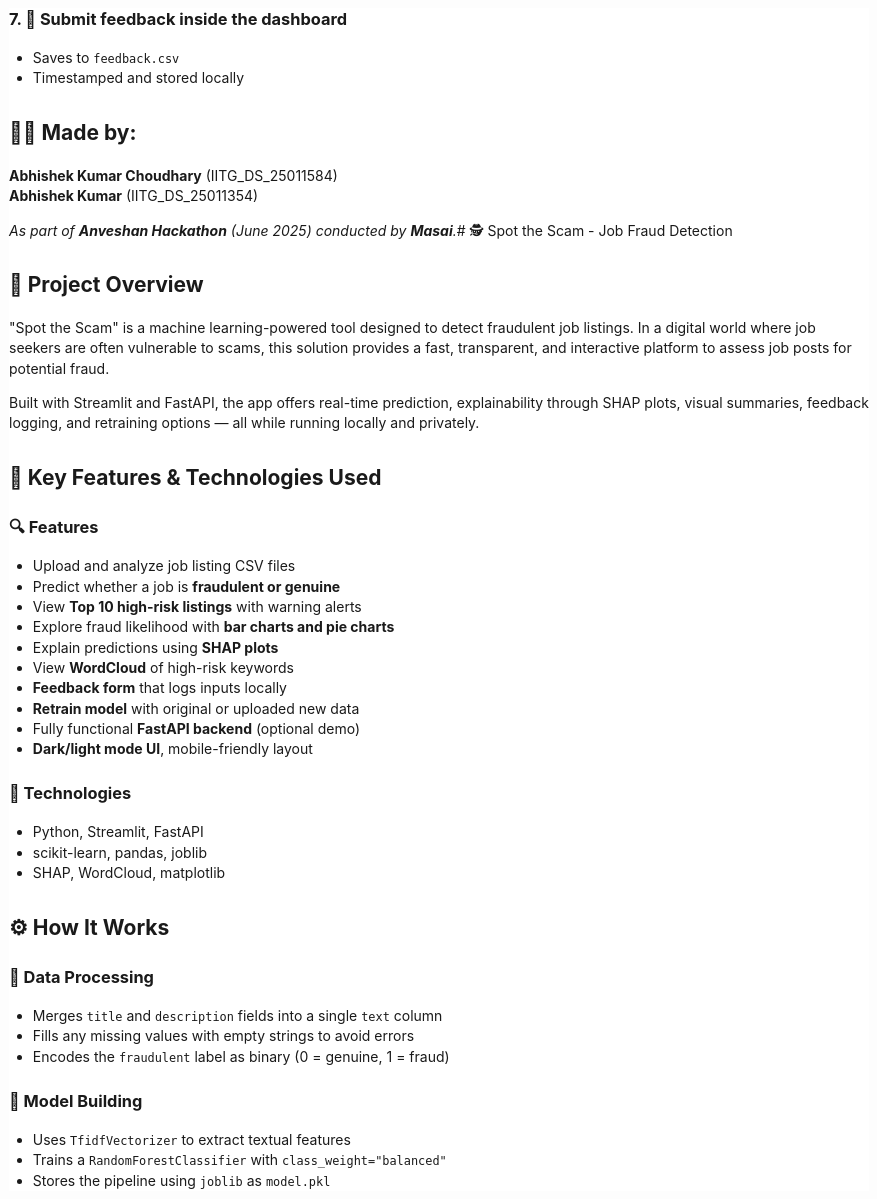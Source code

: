 ### 7. 📩 Submit feedback inside the dashboard
- Saves to `feedback.csv`
- Timestamped and stored locally


## 👨‍💻 Made by:
**Abhishek Kumar Choudhary** (IITG_DS_25011584)  
**Abhishek Kumar** (IITG_DS_25011354)

_As part of **Anveshan Hackathon** (June 2025) conducted by **Masai**._# 🕵️ Spot the Scam - Job Fraud Detection

## 📌 Project Overview
"Spot the Scam" is a machine learning-powered tool designed to detect fraudulent job listings. In a digital world where job seekers are often vulnerable to scams, this solution provides a fast, transparent, and interactive platform to assess job posts for potential fraud.

Built with Streamlit and FastAPI, the app offers real-time prediction, explainability through SHAP plots, visual summaries, feedback logging, and retraining options — all while running locally and privately.


## 🚀 Key Features & Technologies Used

### 🔍 Features
- Upload and analyze job listing CSV files
- Predict whether a job is **fraudulent or genuine**
- View **Top 10 high-risk listings** with warning alerts
- Explore fraud likelihood with **bar charts and pie charts**
- Explain predictions using **SHAP plots**
- View **WordCloud** of high-risk keywords
- **Feedback form** that logs inputs locally
- **Retrain model** with original or uploaded new data
- Fully functional **FastAPI backend** (optional demo)
- **Dark/light mode UI**, mobile-friendly layout

### 🧰 Technologies
- Python, Streamlit, FastAPI
- scikit-learn, pandas, joblib
- SHAP, WordCloud, matplotlib


## ⚙️ How It Works

### 🔄 Data Processing
- Merges `title` and `description` fields into a single `text` column
- Fills any missing values with empty strings to avoid errors
- Encodes the `fraudulent` label as binary (0 = genuine, 1 = fraud)

### 🧠 Model Building
- Uses `TfidfVectorizer` to extract textual features
- Trains a `RandomForestClassifier` with `class_weight="balanced"`
- Stores the pipeline using `joblib` as `model.pkl`
